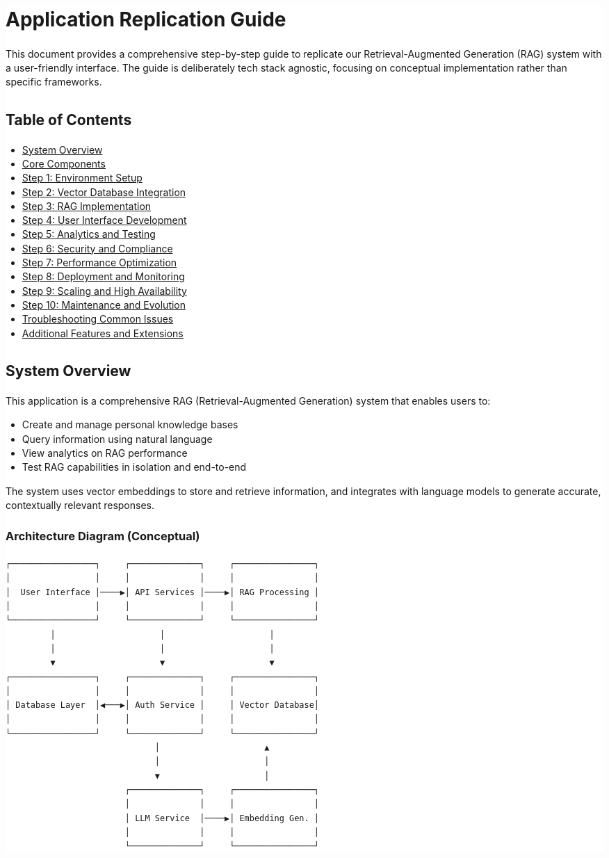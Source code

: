 # Application Replication Guide

This document provides a comprehensive step-by-step guide to replicate our Retrieval-Augmented Generation (RAG) system with a user-friendly interface. The guide is deliberately tech stack agnostic, focusing on conceptual implementation rather than specific frameworks.

## Table of Contents
- [System Overview](#system-overview)
- [Core Components](#core-components)
- [Step 1: Environment Setup](#step-1-environment-setup)
- [Step 2: Vector Database Integration](#step-2-vector-database-integration)
- [Step 3: RAG Implementation](#step-3-rag-implementation)
- [Step 4: User Interface Development](#step-4-user-interface-development)
- [Step 5: Analytics and Testing](#step-5-analytics-and-testing)
- [Step 6: Security and Compliance](#step-6-security-and-compliance)
- [Step 7: Performance Optimization](#step-7-performance-optimization)
- [Step 8: Deployment and Monitoring](#step-8-deployment-and-monitoring)
- [Step 9: Scaling and High Availability](#step-9-scaling-and-high-availability)
- [Step 10: Maintenance and Evolution](#step-10-maintenance-and-evolution)
- [Troubleshooting Common Issues](#troubleshooting-common-issues)
- [Additional Features and Extensions](#additional-features-and-extensions)

## System Overview

This application is a comprehensive RAG (Retrieval-Augmented Generation) system that enables users to:
- Create and manage personal knowledge bases
- Query information using natural language
- View analytics on RAG performance
- Test RAG capabilities in isolation and end-to-end

The system uses vector embeddings to store and retrieve information, and integrates with language models to generate accurate, contextually relevant responses.

### Architecture Diagram (Conceptual)

```
┌─────────────────┐     ┌──────────────┐     ┌────────────────┐
│                 │     │              │     │                │
│  User Interface │────▶│ API Services │────▶│ RAG Processing │
│                 │     │              │     │                │
└─────────────────┘     └──────────────┘     └────────────────┘
         │                     │                     │
         │                     │                     │
         ▼                     ▼                     ▼
┌─────────────────┐     ┌──────────────┐     ┌────────────────┐
│                 │     │              │     │                │
│ Database Layer  │◀───▶│ Auth Service │     │ Vector Database│
│                 │     │              │     │                │
└─────────────────┘     └──────────────┘     └────────────────┘
                              │                     ▲
                              │                     │
                              ▼                     │
                        ┌──────────────┐     ┌────────────────┐
                        │              │     │                │
                        │ LLM Service  │────▶│ Embedding Gen. │
                        │              │     │                │
                        └──────────────┘     └────────────────┘
```
